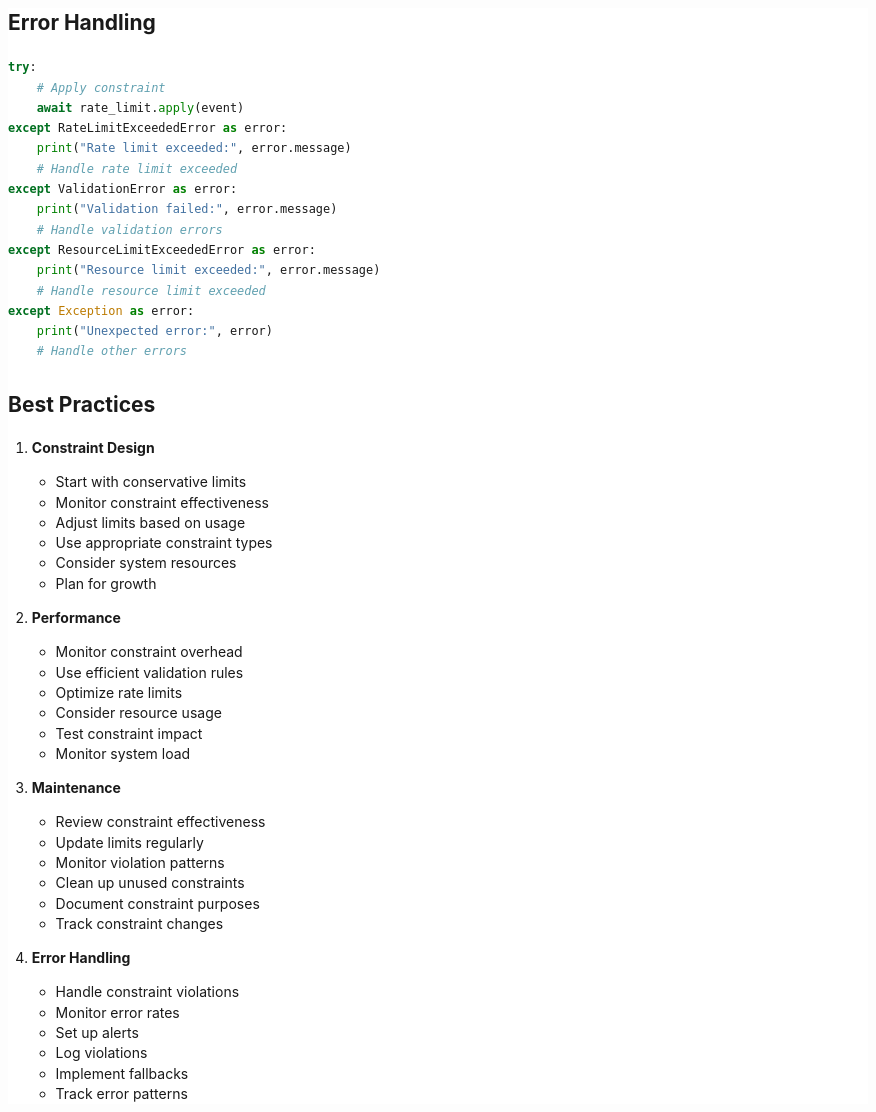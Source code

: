 ## Error Handling

```python
try:
    # Apply constraint
    await rate_limit.apply(event)
except RateLimitExceededError as error:
    print("Rate limit exceeded:", error.message)
    # Handle rate limit exceeded
except ValidationError as error:
    print("Validation failed:", error.message)
    # Handle validation errors
except ResourceLimitExceededError as error:
    print("Resource limit exceeded:", error.message)
    # Handle resource limit exceeded
except Exception as error:
    print("Unexpected error:", error)
    # Handle other errors
```

## Best Practices

1. **Constraint Design**

   - Start with conservative limits
   - Monitor constraint effectiveness
   - Adjust limits based on usage
   - Use appropriate constraint types
   - Consider system resources
   - Plan for growth

2. **Performance**

   - Monitor constraint overhead
   - Use efficient validation rules
   - Optimize rate limits
   - Consider resource usage
   - Test constraint impact
   - Monitor system load

3. **Maintenance**

   - Review constraint effectiveness
   - Update limits regularly
   - Monitor violation patterns
   - Clean up unused constraints
   - Document constraint purposes
   - Track constraint changes

4. **Error Handling**
   - Handle constraint violations
   - Monitor error rates
   - Set up alerts
   - Log violations
   - Implement fallbacks
   - Track error patterns
